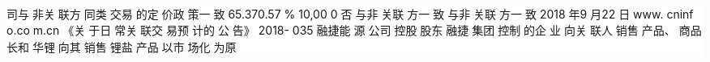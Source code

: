 司与
非关
联方
同类
交易
的定
价政
策一
致
65.370.57
%
10,00
0
否
与非
关联
方一
致
与非
关联
方一
致
2018
年9
月22
日
www.
cninf
o.co
m.cn
《关
于日
常关
联交
易预
计的
公
告》
2018-
035
融捷能
源
公司
控股
股东
融捷
集团
控制
的企
业
向关
联人
销售
产品、
商品
长和
华锂
向其
销售
锂盐
产品
以市
场化
为原